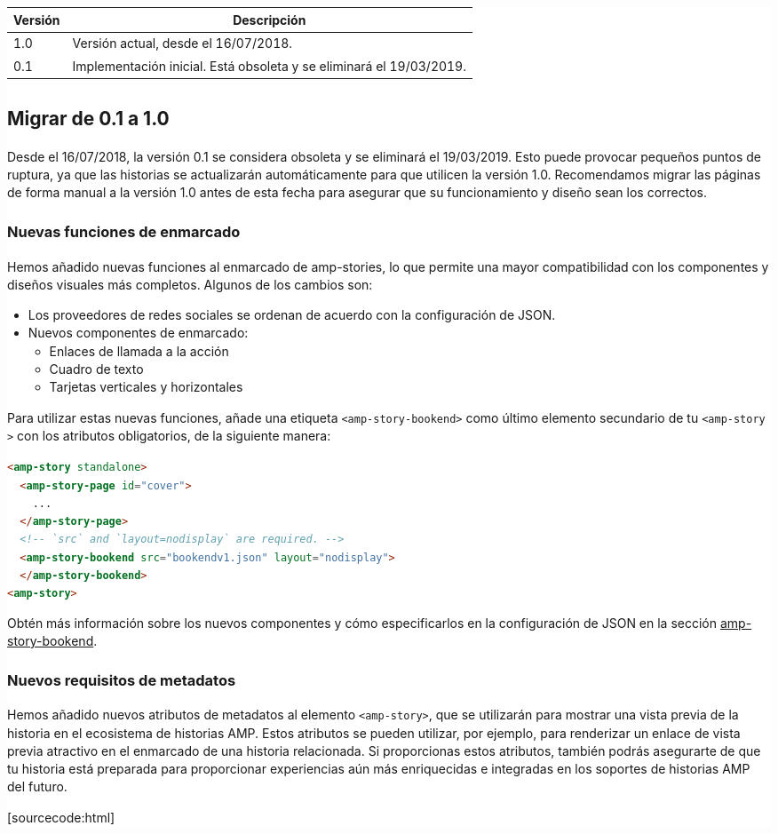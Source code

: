 | Versión | Descripción                                                            |
|-------|----------------------------------------------------------------------|
| 1.0     | Versión actual, desde el 16/07/2018.                                     |
| 0.1     | Implementación inicial.  Está obsoleta y se eliminará el 19/03/2019. |

## Migrar de 0.1 a 1.0

Desde el 16/07/2018, la versión 0.1 se considera obsoleta y se eliminará el 19/03/2019.  Esto puede provocar pequeños puntos de ruptura, ya que las historias se actualizarán automáticamente para que utilicen la versión 1.0.  Recomendamos migrar las páginas de forma manual a la versión 1.0 antes de esta fecha para asegurar que su funcionamiento y diseño sean los correctos.

### Nuevas funciones de enmarcado

Hemos añadido nuevas funciones al enmarcado de amp-stories, lo que permite una mayor compatibilidad con los componentes y diseños visuales más completos. Algunos de los cambios son:

* Los proveedores de redes sociales se ordenan de acuerdo con la configuración de JSON.
* Nuevos componentes de enmarcado:
    * Enlaces de llamada a la acción
    * Cuadro de texto
    * Tarjetas verticales y horizontales</li>

Para utilizar estas nuevas funciones, añade una etiqueta `<amp-story-bookend>` como último elemento secundario de tu `<amp-story>` con los atributos obligatorios, de la siguiente manera:

```html
<amp-story standalone>
  <amp-story-page id="cover">
    ...
  </amp-story-page>
  <!-- `src` and `layout=nodisplay` are required. -->
  <amp-story-bookend src="bookendv1.json" layout="nodisplay">
  </amp-story-bookend>
<amp-story>
```

Obtén más información sobre los nuevos componentes y cómo especificarlos en la configuración de JSON en la sección [amp-story-bookend](#bookend-amp-story-bookend).

### Nuevos requisitos de metadatos

Hemos añadido nuevos atributos de metadatos al elemento `<amp-story>`, que se utilizarán para mostrar una vista previa de la historia en el ecosistema de historias AMP. Estos atributos se pueden utilizar, por ejemplo, para renderizar un enlace de vista previa atractivo en el enmarcado de una historia relacionada. Si proporcionas estos atributos, también podrás asegurarte de que tu historia está preparada para proporcionar experiencias aún más enriquecidas e integradas en los soportes de historias AMP del futuro.

[sourcecode:html]

<amp-story title="My Story" standalone="" publisher="The AMP Team" publisher-logo-src="https://example.com/logo/1x1.png" poster-portrait-src="https://example.com/my-story/poster/3x4.jpg"></amp-story></p>
